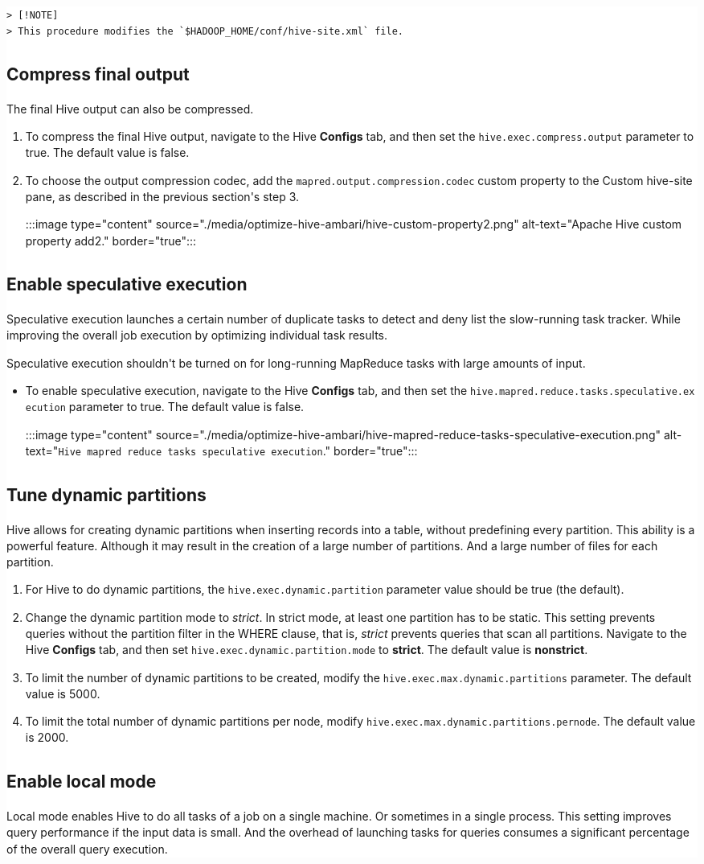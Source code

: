     > [!NOTE]  
    > This procedure modifies the `$HADOOP_HOME/conf/hive-site.xml` file.

## Compress final output

The final Hive output can also be compressed.

1. To compress the final Hive output, navigate to the Hive **Configs** tab, and then set the `hive.exec.compress.output` parameter to true. The default value is false.

1. To choose the output compression codec, add the `mapred.output.compression.codec` custom property to the Custom hive-site pane, as described in the previous section's step 3.

    :::image type="content" source="./media/optimize-hive-ambari/hive-custom-property2.png" alt-text="Apache Hive custom property add2." border="true":::

## Enable speculative execution

Speculative execution launches a certain number of duplicate tasks to detect and deny list the slow-running task tracker. While improving the overall job execution by optimizing individual task results.

Speculative execution shouldn't be turned on for long-running MapReduce tasks with large amounts of input.

* To enable speculative execution, navigate to the Hive **Configs** tab, and then set the `hive.mapred.reduce.tasks.speculative.execution` parameter to true. The default value is false.

    :::image type="content" source="./media/optimize-hive-ambari/hive-mapred-reduce-tasks-speculative-execution.png" alt-text="`Hive mapred reduce tasks speculative execution`." border="true":::

## Tune dynamic partitions

Hive allows for creating dynamic partitions when inserting records into a table, without predefining every partition. This ability is a powerful feature. Although it may result in the creation of a large number of partitions. And a large number of files for each partition.

1. For Hive to do dynamic partitions, the `hive.exec.dynamic.partition` parameter value should be true (the  default).

1. Change the dynamic partition mode to *strict*. In strict mode, at least one partition has to be static. This setting prevents queries without the partition filter in the WHERE clause, that is, *strict* prevents queries that scan all partitions. Navigate to the Hive **Configs** tab, and then set `hive.exec.dynamic.partition.mode` to **strict**. The default value is **nonstrict**.

1. To limit the number of dynamic partitions to be created, modify the `hive.exec.max.dynamic.partitions` parameter. The default value is 5000.

1. To limit the total number of dynamic partitions per node, modify `hive.exec.max.dynamic.partitions.pernode`. The default value is 2000.

## Enable local mode

Local mode enables Hive to do all tasks of a job on a single machine. Or sometimes in a single process. This setting improves query performance if the input data is small. And the overhead of launching tasks for queries consumes a significant percentage of the overall query execution.
